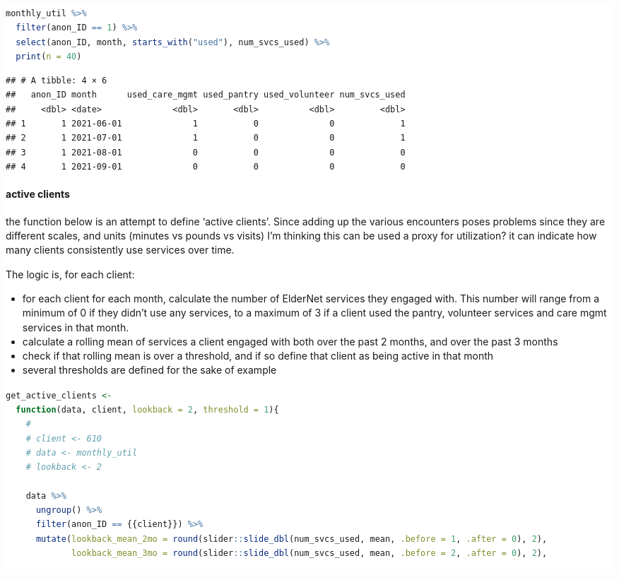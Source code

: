 ``` r
monthly_util %>% 
  filter(anon_ID == 1) %>%
  select(anon_ID, month, starts_with("used"), num_svcs_used) %>%
  print(n = 40)
```

    ## # A tibble: 4 × 6
    ##   anon_ID month      used_care_mgmt used_pantry used_volunteer num_svcs_used
    ##     <dbl> <date>              <dbl>       <dbl>          <dbl>         <dbl>
    ## 1       1 2021-06-01              1           0              0             1
    ## 2       1 2021-07-01              1           0              0             1
    ## 3       1 2021-08-01              0           0              0             0
    ## 4       1 2021-09-01              0           0              0             0

#### active clients

the function below is an attempt to define ‘active clients’. Since
adding up the various encounters poses problems since they are different
scales, and units (minutes vs pounds vs visits) I’m thinking this can be
used a proxy for utilization? it can indicate how many clients
consistently use services over time.

The logic is, for each client:

-   for each client for each month, calculate the number of ElderNet
    services they engaged with. This number will range from a minimum of
    0 if they didn’t use any services, to a maximum of 3 if a client
    used the pantry, volunteer services and care mgmt services in that
    month.
-   calculate a rolling mean of services a client engaged with both over
    the past 2 months, and over the past 3 months
-   check if that rolling mean is over a threshold, and if so define
    that client as being active in that month
-   several thresholds are defined for the sake of example

``` r
get_active_clients <-
  function(data, client, lookback = 2, threshold = 1){
    # 
    # client <- 610
    # data <- monthly_util
    # lookback <- 2

    data %>%
      ungroup() %>%
      filter(anon_ID == {{client}}) %>%
      mutate(lookback_mean_2mo = round(slider::slide_dbl(num_svcs_used, mean, .before = 1, .after = 0), 2),
             lookback_mean_3mo = round(slider::slide_dbl(num_svcs_used, mean, .before = 2, .after = 0), 2),
             
```